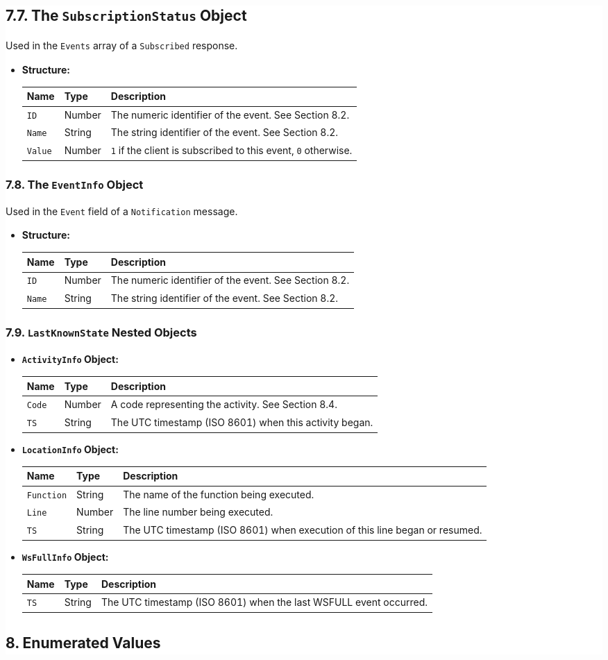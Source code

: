 ## 7.7. The `SubscriptionStatus` Object

Used in the `Events` array of a `Subscribed` response.

* **Structure:**

    | Name    | Type   | Description                                                           |
    | :------ | :----- | :-------------------------------------------------------------------- |
    | `ID`    | Number | The numeric identifier of the event. See Section 8.2.                 |
    | `Name`  | String | The string identifier of the event. See Section 8.2.                  |
    | `Value` | Number | `1` if the client is subscribed to this event, `0` otherwise.         |

### 7.8. The `EventInfo` Object

Used in the `Event` field of a `Notification` message.

* **Structure:**

    | Name | Type   | Description                                            |
    | :--- | :----- | :----------------------------------------------------- |
    | `ID` | Number | The numeric identifier of the event. See Section 8.2.  |
    | `Name`| String | The string identifier of the event. See Section 8.2.   |

### 7.9. `LastKnownState` Nested Objects

* **`ActivityInfo` Object:**

    | Name   | Type   | Description                                                               |
    | :----- | :----- | :------------------------------------------------------------------------ |
    | `Code` | Number | A code representing the activity. See Section 8.4.                        |
    | `TS`   | String | The UTC timestamp (ISO 8601) when this activity began.                    |

* **`LocationInfo` Object:**

    | Name       | Type   | Description                                                                 |
    | :--------- | :----- | :-------------------------------------------------------------------------- |
    | `Function` | String | The name of the function being executed.                                    |
    | `Line`     | Number | The line number being executed.                                             |
    | `TS`       | String | The UTC timestamp (ISO 8601) when execution of this line began or resumed. |

* **`WsFullInfo` Object:**

    | Name | Type   | Description                                                              |
    | :--- | :----- | :----------------------------------------------------------------------- |
    | `TS` | String | The UTC timestamp (ISO 8601) when the last WSFULL event occurred.       |

## 8. Enumerated Values
